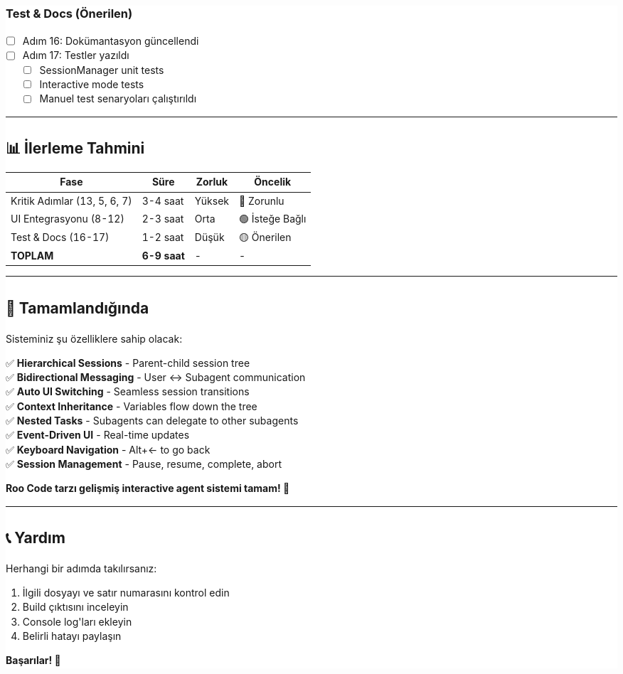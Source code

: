 ### Test & Docs (Önerilen)

- [ ] Adım 16: Dokümantasyon güncellendi
- [ ] Adım 17: Testler yazıldı
  - [ ] SessionManager unit tests
  - [ ] Interactive mode tests
  - [ ] Manuel test senaryoları çalıştırıldı

---

## 📊 İlerleme Tahmini

| Fase                         | Süre         | Zorluk | Öncelik         |
| ---------------------------- | ------------ | ------ | --------------- |
| Kritik Adımlar (13, 5, 6, 7) | 3-4 saat     | Yüksek | 🔴 Zorunlu      |
| UI Entegrasyonu (8-12)       | 2-3 saat     | Orta   | 🟢 İsteğe Bağlı |
| Test & Docs (16-17)          | 1-2 saat     | Düşük  | 🟡 Önerilen     |
| **TOPLAM**                   | **6-9 saat** | -      | -               |

---

## 🎉 Tamamlandığında

Sisteminiz şu özelliklere sahip olacak:

✅ **Hierarchical Sessions** - Parent-child session tree  
✅ **Bidirectional Messaging** - User ↔ Subagent communication  
✅ **Auto UI Switching** - Seamless session transitions  
✅ **Context Inheritance** - Variables flow down the tree  
✅ **Nested Tasks** - Subagents can delegate to other subagents  
✅ **Event-Driven UI** - Real-time updates  
✅ **Keyboard Navigation** - Alt+← to go back  
✅ **Session Management** - Pause, resume, complete, abort

**Roo Code tarzı gelişmiş interactive agent sistemi tamam! 🚀**

---

## 📞 Yardım

Herhangi bir adımda takılırsanız:

1. İlgili dosyayı ve satır numarasını kontrol edin
2. Build çıktısını inceleyin
3. Console log'ları ekleyin
4. Belirli hatayı paylaşın

**Başarılar! 💪**
